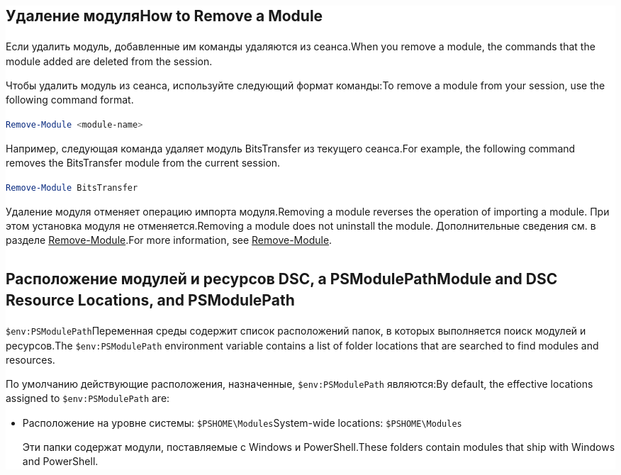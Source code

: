 ## <a name="how-to-remove-a-module"></a><span data-ttu-id="3a471-190">Удаление модуля</span><span class="sxs-lookup"><span data-stu-id="3a471-190">How to Remove a Module</span></span>

<span data-ttu-id="3a471-191">Если удалить модуль, добавленные им команды удаляются из сеанса.</span><span class="sxs-lookup"><span data-stu-id="3a471-191">When you remove a module, the commands that the module added are deleted from the session.</span></span>

<span data-ttu-id="3a471-192">Чтобы удалить модуль из сеанса, используйте следующий формат команды:</span><span class="sxs-lookup"><span data-stu-id="3a471-192">To remove a module from your session, use the following command format.</span></span>

```powershell
Remove-Module <module-name>
```

<span data-ttu-id="3a471-193">Например, следующая команда удаляет модуль BitsTransfer из текущего сеанса.</span><span class="sxs-lookup"><span data-stu-id="3a471-193">For example, the following command removes the BitsTransfer module from the current session.</span></span>

```powershell
Remove-Module BitsTransfer
```

<span data-ttu-id="3a471-194">Удаление модуля отменяет операцию импорта модуля.</span><span class="sxs-lookup"><span data-stu-id="3a471-194">Removing a module reverses the operation of importing a module.</span></span> <span data-ttu-id="3a471-195">При этом установка модуля не отменяется.</span><span class="sxs-lookup"><span data-stu-id="3a471-195">Removing a module does not uninstall the module.</span></span> <span data-ttu-id="3a471-196">Дополнительные сведения см. в разделе [Remove-Module](xref:Microsoft.PowerShell.Core.Remove-Module).</span><span class="sxs-lookup"><span data-stu-id="3a471-196">For more information, see [Remove-Module](xref:Microsoft.PowerShell.Core.Remove-Module).</span></span>

## <a name="module-and-dsc-resource-locations-and-psmodulepath"></a><span data-ttu-id="3a471-197">Расположение модулей и ресурсов DSC, а PSModulePath</span><span class="sxs-lookup"><span data-stu-id="3a471-197">Module and DSC Resource Locations, and PSModulePath</span></span>

<span data-ttu-id="3a471-198">`$env:PSModulePath`Переменная среды содержит список расположений папок, в которых выполняется поиск модулей и ресурсов.</span><span class="sxs-lookup"><span data-stu-id="3a471-198">The `$env:PSModulePath` environment variable contains a list of folder locations that are searched to find modules and resources.</span></span>

<span data-ttu-id="3a471-199">По умолчанию действующие расположения, назначенные, `$env:PSModulePath` являются:</span><span class="sxs-lookup"><span data-stu-id="3a471-199">By default, the effective locations assigned to `$env:PSModulePath` are:</span></span>

- <span data-ttu-id="3a471-200">Расположение на уровне системы: `$PSHOME\Modules`</span><span class="sxs-lookup"><span data-stu-id="3a471-200">System-wide locations: `$PSHOME\Modules`</span></span>

  <span data-ttu-id="3a471-201">Эти папки содержат модули, поставляемые с Windows и PowerShell.</span><span class="sxs-lookup"><span data-stu-id="3a471-201">These folders contain modules that ship with Windows and PowerShell.</span></span>
